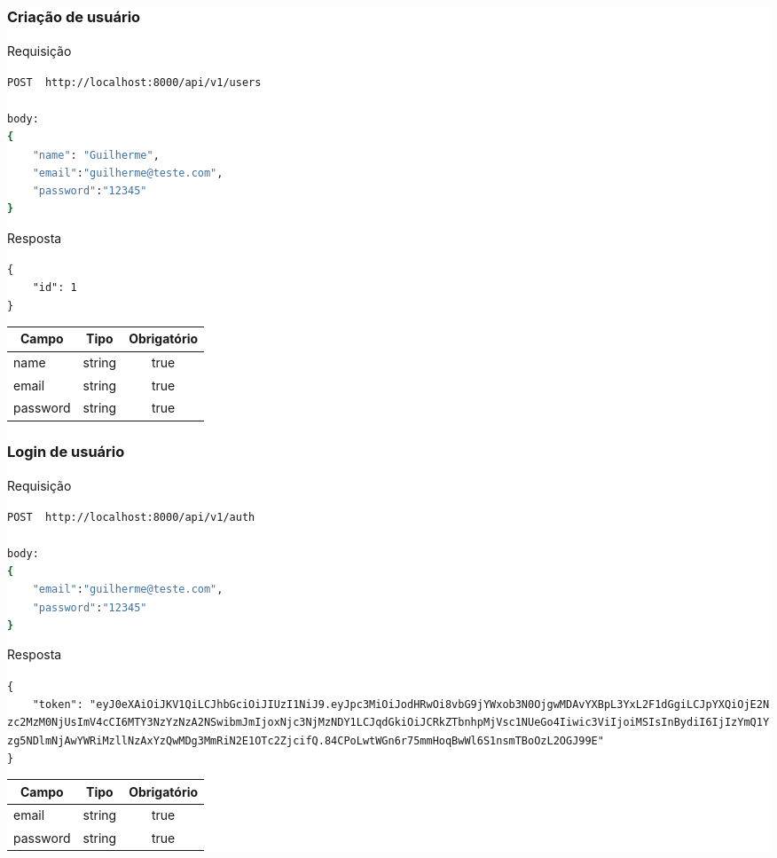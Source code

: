 ###  Criação de usuário

Requisição
```bash
POST  http://localhost:8000/api/v1/users

body:
{
	"name": "Guilherme",
	"email":"guilherme@teste.com",
	"password":"12345"
}

```
Resposta
```
{
	"id": 1
}
```
Campo       | Tipo      | Obrigatório   
----------- | :------:  | :------:        
name        | string    	 | true                 
email       | string     	 | true      
password  	| string    	 | true         



###  Login de usuário

Requisição
```bash
POST  http://localhost:8000/api/v1/auth

body:
{
	"email":"guilherme@teste.com",
	"password":"12345"
}
```
Resposta
```
{
	"token": "eyJ0eXAiOiJKV1QiLCJhbGciOiJIUzI1NiJ9.eyJpc3MiOiJodHRwOi8vbG9jYWxob3N0OjgwMDAvYXBpL3YxL2F1dGgiLCJpYXQiOjE2Nzc2MzM0NjUsImV4cCI6MTY3NzYzNzA2NSwibmJmIjoxNjc3NjMzNDY1LCJqdGkiOiJCRkZTbnhpMjVsc1NUeGo4Iiwic3ViIjoiMSIsInBydiI6IjIzYmQ1Yzg5NDlmNjAwYWRiMzllNzAxYzQwMDg3MmRiN2E1OTc2ZjcifQ.84CPoLwtWGn6r75mmHoqBwWl6S1nsmTBoOzL2OGJ99E"
}
```

Campo       | Tipo      | Obrigatório   
----------- | :------:  | :------:                       
email       | string     	 | true      
password  	| string    	 | true  
